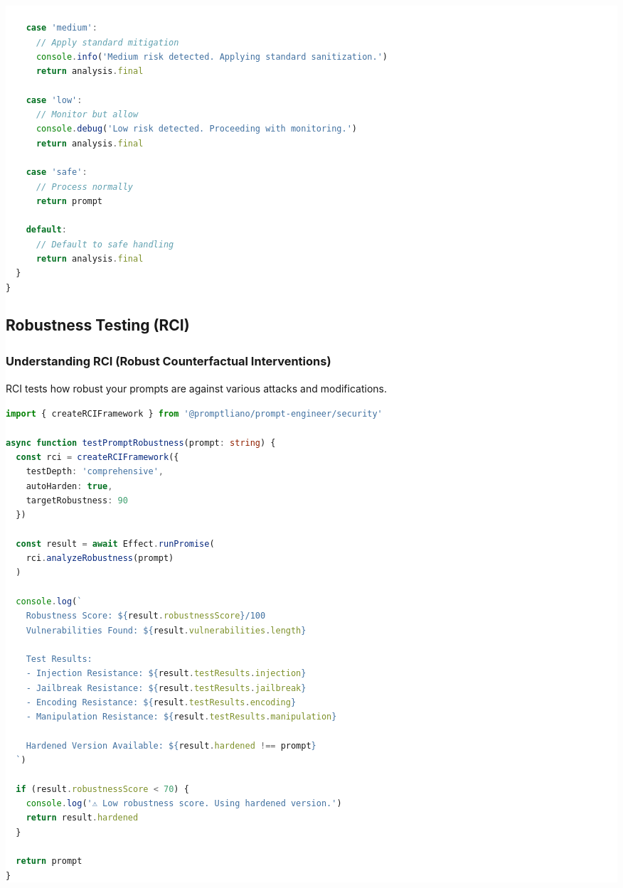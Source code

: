 ```typescript
      
    case 'medium':
      // Apply standard mitigation
      console.info('Medium risk detected. Applying standard sanitization.')
      return analysis.final
      
    case 'low':
      // Monitor but allow
      console.debug('Low risk detected. Proceeding with monitoring.')
      return analysis.final
      
    case 'safe':
      // Process normally
      return prompt
      
    default:
      // Default to safe handling
      return analysis.final
  }
}
```

## Robustness Testing (RCI)

### Understanding RCI (Robust Counterfactual Interventions)

RCI tests how robust your prompts are against various attacks and modifications.

```typescript
import { createRCIFramework } from '@promptliano/prompt-engineer/security'

async function testPromptRobustness(prompt: string) {
  const rci = createRCIFramework({
    testDepth: 'comprehensive',
    autoHarden: true,
    targetRobustness: 90
  })
  
  const result = await Effect.runPromise(
    rci.analyzeRobustness(prompt)
  )
  
  console.log(`
    Robustness Score: ${result.robustnessScore}/100
    Vulnerabilities Found: ${result.vulnerabilities.length}
    
    Test Results:
    - Injection Resistance: ${result.testResults.injection}
    - Jailbreak Resistance: ${result.testResults.jailbreak}
    - Encoding Resistance: ${result.testResults.encoding}
    - Manipulation Resistance: ${result.testResults.manipulation}
    
    Hardened Version Available: ${result.hardened !== prompt}
  `)
  
  if (result.robustnessScore < 70) {
    console.log('⚠️ Low robustness score. Using hardened version.')
    return result.hardened
  }
  
  return prompt
}
```
